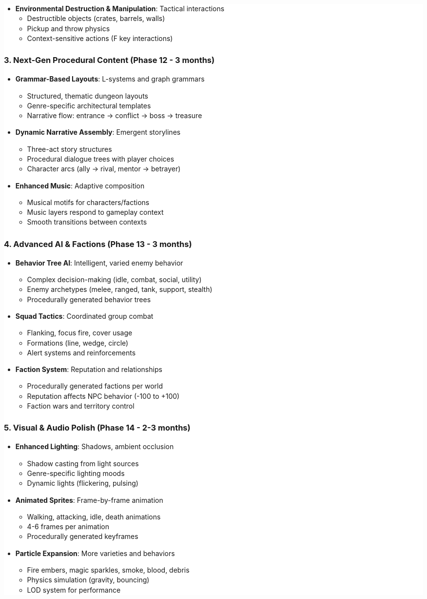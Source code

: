 - **Environmental Destruction & Manipulation**: Tactical interactions
  - Destructible objects (crates, barrels, walls)
  - Pickup and throw physics
  - Context-sensitive actions (F key interactions)

### 3. Next-Gen Procedural Content (Phase 12 - 3 months)
- **Grammar-Based Layouts**: L-systems and graph grammars
  - Structured, thematic dungeon layouts
  - Genre-specific architectural templates
  - Narrative flow: entrance → conflict → boss → treasure
  
- **Dynamic Narrative Assembly**: Emergent storylines
  - Three-act story structures
  - Procedural dialogue trees with player choices
  - Character arcs (ally → rival, mentor → betrayer)
  
- **Enhanced Music**: Adaptive composition
  - Musical motifs for characters/factions
  - Music layers respond to gameplay context
  - Smooth transitions between contexts

### 4. Advanced AI & Factions (Phase 13 - 3 months)
- **Behavior Tree AI**: Intelligent, varied enemy behavior
  - Complex decision-making (idle, combat, social, utility)
  - Enemy archetypes (melee, ranged, tank, support, stealth)
  - Procedurally generated behavior trees
  
- **Squad Tactics**: Coordinated group combat
  - Flanking, focus fire, cover usage
  - Formations (line, wedge, circle)
  - Alert systems and reinforcements
  
- **Faction System**: Reputation and relationships
  - Procedurally generated factions per world
  - Reputation affects NPC behavior (-100 to +100)
  - Faction wars and territory control

### 5. Visual & Audio Polish (Phase 14 - 2-3 months)
- **Enhanced Lighting**: Shadows, ambient occlusion
  - Shadow casting from light sources
  - Genre-specific lighting moods
  - Dynamic lights (flickering, pulsing)
  
- **Animated Sprites**: Frame-by-frame animation
  - Walking, attacking, idle, death animations
  - 4-6 frames per animation
  - Procedurally generated keyframes
  
- **Particle Expansion**: More varieties and behaviors
  - Fire embers, magic sparkles, smoke, blood, debris
  - Physics simulation (gravity, bouncing)
  - LOD system for performance
  